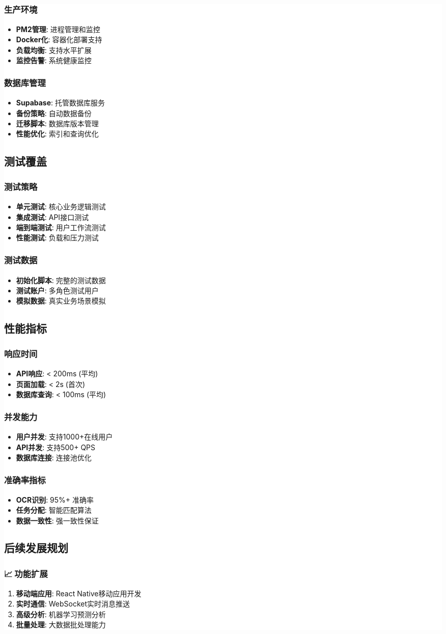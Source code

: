 ### 生产环境
- **PM2管理**: 进程管理和监控
- **Docker化**: 容器化部署支持
- **负载均衡**: 支持水平扩展
- **监控告警**: 系统健康监控

### 数据库管理
- **Supabase**: 托管数据库服务
- **备份策略**: 自动数据备份
- **迁移脚本**: 数据库版本管理
- **性能优化**: 索引和查询优化

## 测试覆盖

### 测试策略
- **单元测试**: 核心业务逻辑测试
- **集成测试**: API接口测试
- **端到端测试**: 用户工作流测试
- **性能测试**: 负载和压力测试

### 测试数据
- **初始化脚本**: 完整的测试数据
- **测试账户**: 多角色测试用户
- **模拟数据**: 真实业务场景模拟

## 性能指标

### 响应时间
- **API响应**: < 200ms (平均)
- **页面加载**: < 2s (首次)
- **数据库查询**: < 100ms (平均)

### 并发能力
- **用户并发**: 支持1000+在线用户
- **API并发**: 支持500+ QPS
- **数据库连接**: 连接池优化

### 准确率指标
- **OCR识别**: 95%+ 准确率
- **任务分配**: 智能匹配算法
- **数据一致性**: 强一致性保证

## 后续发展规划

### 📈 功能扩展
1. **移动端应用**: React Native移动应用开发
2. **实时通信**: WebSocket实时消息推送
3. **高级分析**: 机器学习预测分析
4. **批量处理**: 大数据批处理能力
